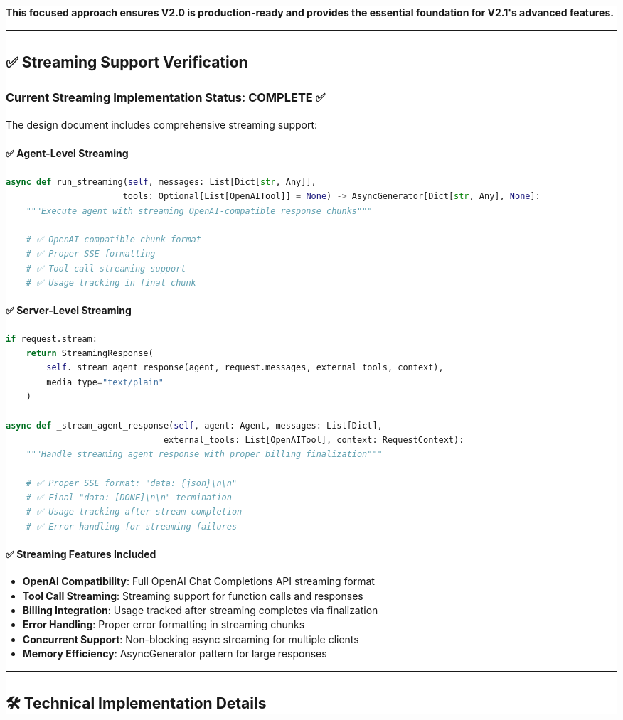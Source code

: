 **This focused approach ensures V2.0 is production-ready and provides the essential foundation for V2.1's advanced features.**

---

## ✅ **Streaming Support Verification**

### **Current Streaming Implementation Status: COMPLETE ✅**

The design document includes comprehensive streaming support:

#### **✅ Agent-Level Streaming**
```python
async def run_streaming(self, messages: List[Dict[str, Any]], 
                       tools: Optional[List[OpenAITool]] = None) -> AsyncGenerator[Dict[str, Any], None]:
    """Execute agent with streaming OpenAI-compatible response chunks"""
    
    # ✅ OpenAI-compatible chunk format
    # ✅ Proper SSE formatting  
    # ✅ Tool call streaming support
    # ✅ Usage tracking in final chunk
```

#### **✅ Server-Level Streaming** 
```python
if request.stream:
    return StreamingResponse(
        self._stream_agent_response(agent, request.messages, external_tools, context),
        media_type="text/plain"
    )

async def _stream_agent_response(self, agent: Agent, messages: List[Dict], 
                               external_tools: List[OpenAITool], context: RequestContext):
    """Handle streaming agent response with proper billing finalization"""
    
    # ✅ Proper SSE format: "data: {json}\n\n"
    # ✅ Final "data: [DONE]\n\n" termination
    # ✅ Usage tracking after stream completion
    # ✅ Error handling for streaming failures
```

#### **✅ Streaming Features Included**
- **OpenAI Compatibility**: Full OpenAI Chat Completions API streaming format
- **Tool Call Streaming**: Streaming support for function calls and responses
- **Billing Integration**: Usage tracked after streaming completes via finalization
- **Error Handling**: Proper error formatting in streaming chunks
- **Concurrent Support**: Non-blocking async streaming for multiple clients
- **Memory Efficiency**: AsyncGenerator pattern for large responses

---

## 🛠 **Technical Implementation Details**

